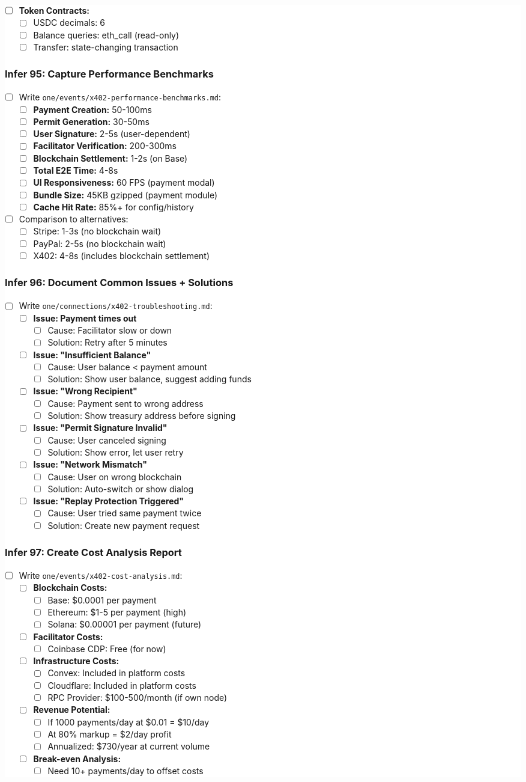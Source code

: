   - [ ] **Token Contracts:**
    - [ ] USDC decimals: 6
    - [ ] Balance queries: eth_call (read-only)
    - [ ] Transfer: state-changing transaction

### Infer 95: Capture Performance Benchmarks
- [ ] Write `one/events/x402-performance-benchmarks.md`:
  - [ ] **Payment Creation:** 50-100ms
  - [ ] **Permit Generation:** 30-50ms
  - [ ] **User Signature:** 2-5s (user-dependent)
  - [ ] **Facilitator Verification:** 200-300ms
  - [ ] **Blockchain Settlement:** 1-2s (on Base)
  - [ ] **Total E2E Time:** 4-8s
  - [ ] **UI Responsiveness:** 60 FPS (payment modal)
  - [ ] **Bundle Size:** 45KB gzipped (payment module)
  - [ ] **Cache Hit Rate:** 85%+ for config/history
- [ ] Comparison to alternatives:
  - [ ] Stripe: 1-3s (no blockchain wait)
  - [ ] PayPal: 2-5s (no blockchain wait)
  - [ ] X402: 4-8s (includes blockchain settlement)

### Infer 96: Document Common Issues + Solutions
- [ ] Write `one/connections/x402-troubleshooting.md`:
  - [ ] **Issue: Payment times out**
    - [ ] Cause: Facilitator slow or down
    - [ ] Solution: Retry after 5 minutes
  - [ ] **Issue: "Insufficient Balance"**
    - [ ] Cause: User balance < payment amount
    - [ ] Solution: Show user balance, suggest adding funds
  - [ ] **Issue: "Wrong Recipient"**
    - [ ] Cause: Payment sent to wrong address
    - [ ] Solution: Show treasury address before signing
  - [ ] **Issue: "Permit Signature Invalid"**
    - [ ] Cause: User canceled signing
    - [ ] Solution: Show error, let user retry
  - [ ] **Issue: "Network Mismatch"**
    - [ ] Cause: User on wrong blockchain
    - [ ] Solution: Auto-switch or show dialog
  - [ ] **Issue: "Replay Protection Triggered"**
    - [ ] Cause: User tried same payment twice
    - [ ] Solution: Create new payment request

### Infer 97: Create Cost Analysis Report
- [ ] Write `one/events/x402-cost-analysis.md`:
  - [ ] **Blockchain Costs:**
    - [ ] Base: $0.0001 per payment
    - [ ] Ethereum: $1-5 per payment (high)
    - [ ] Solana: $0.00001 per payment (future)
  - [ ] **Facilitator Costs:**
    - [ ] Coinbase CDP: Free (for now)
  - [ ] **Infrastructure Costs:**
    - [ ] Convex: Included in platform costs
    - [ ] Cloudflare: Included in platform costs
    - [ ] RPC Provider: $100-500/month (if own node)
  - [ ] **Revenue Potential:**
    - [ ] If 1000 payments/day at $0.01 = $10/day
    - [ ] At 80% markup = $2/day profit
    - [ ] Annualized: $730/year at current volume
  - [ ] **Break-even Analysis:**
    - [ ] Need 10+ payments/day to offset costs

